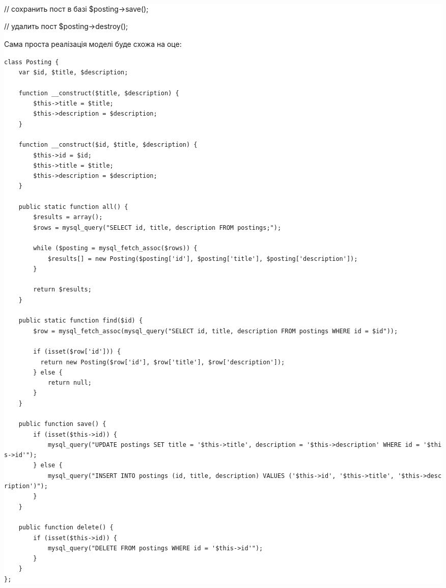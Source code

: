 // сохранить пост в базі
$posting-&gt;save();

// удалить пост
$posting-&gt;destroy();
</code></pre>

<p>Сама проста реалізація моделі буде схожа на оце:</p>

<pre><code>class Posting {
    var $id, $title, $description;

    function __construct($title, $description) {
        $this-&gt;title = $title;
        $this-&gt;description = $description;
    }

    function __construct($id, $title, $description) {
        $this-&gt;id = $id;
        $this-&gt;title = $title;
        $this-&gt;description = $description;
    }

    public static function all() {
        $results = array();
        $rows = mysql_query("SELECT id, title, description FROM postings;");

        while ($posting = mysql_fetch_assoc($rows)) {
            $results[] = new Posting($posting['id'], $posting['title'], $posting['description']);
        }

        return $results;
    }

    public static function find($id) {
        $row = mysql_fetch_assoc(mysql_query("SELECT id, title, description FROM postings WHERE id = $id"));

        if (isset($row['id'])) {
          return new Posting($row['id'], $row['title'], $row['description']);
        } else {
            return null;
        }
    }

    public function save() {
        if (isset($this-&gt;id)) {
            mysql_query("UPDATE postings SET title = '$this-&gt;title', description = '$this-&gt;description' WHERE id = '$this-&gt;id'");
        } else {
            mysql_query("INSERT INTO postings (id, title, description) VALUES ('$this-&gt;id', '$this-&gt;title', '$this-&gt;description')");
        }
    }

    public function delete() {
        if (isset($this-&gt;id)) {
            mysql_query("DELETE FROM postings WHERE id = '$this-&gt;id'");
        }
    }
};
</code></pre>
